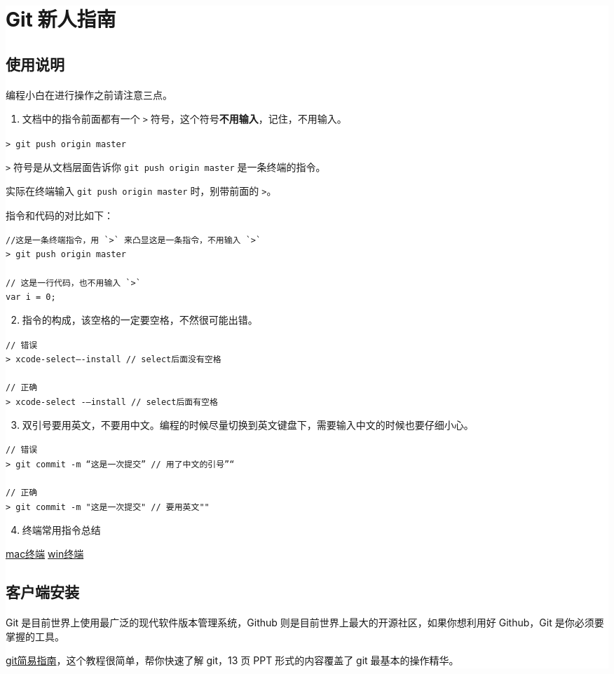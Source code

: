 ﻿# Git 新人指南

## 使用说明

编程小白在进行操作之前请注意三点。

1. 文档中的指令前面都有一个 `>` 符号，这个符号**不用输入**，记住，不用输入。

```shell
> git push origin master
```

`>` 符号是从文档层面告诉你 `git push origin master` 是一条终端的指令。

实际在终端输入 `git push origin master` 时，别带前面的 `>`。

指令和代码的对比如下：

```shell
//这是一条终端指令，用 `>` 来凸显这是一条指令，不用输入 `>`
> git push origin master

// 这是一行代码，也不用输入 `>`
var i = 0;
```

2. 指令的构成，该空格的一定要空格，不然很可能出错。

```shell
// 错误
> xcode-select—-install // select后面没有空格

// 正确
> xcode-select -—install // select后面有空格
```

3. 双引号要用英文，不要用中文。编程的时候尽量切换到英文键盘下，需要输入中文的时候也要仔细小心。

```shell
// 错误
> git commit -m “这是一次提交” // 用了中文的引号”“

// 正确
> git commit -m "这是一次提交" // 要用英文""
```

4. 终端常用指令总结

[mac终端](https://github.com/xugy0926/getting-started-with-javascript/blob/master/topics/MAC-Terminal-command-list.md)
[win终端](https://github.com/xugy0926/getting-started-with-javascript/blob/master/topics/Win-Command-list.md)

## 客户端安装

Git 是目前世界上使用最广泛的现代软件版本管理系统，Github 则是目前世界上最大的开源社区，如果你想利用好 Github，Git 是你必须要掌握的工具。

[git简易指南](http://rogerdudler.github.io/git-guide/index.zh.html)，这个教程很简单，帮你快速了解 git，13 页 PPT 形式的内容覆盖了 git 最基本的操作精华。
